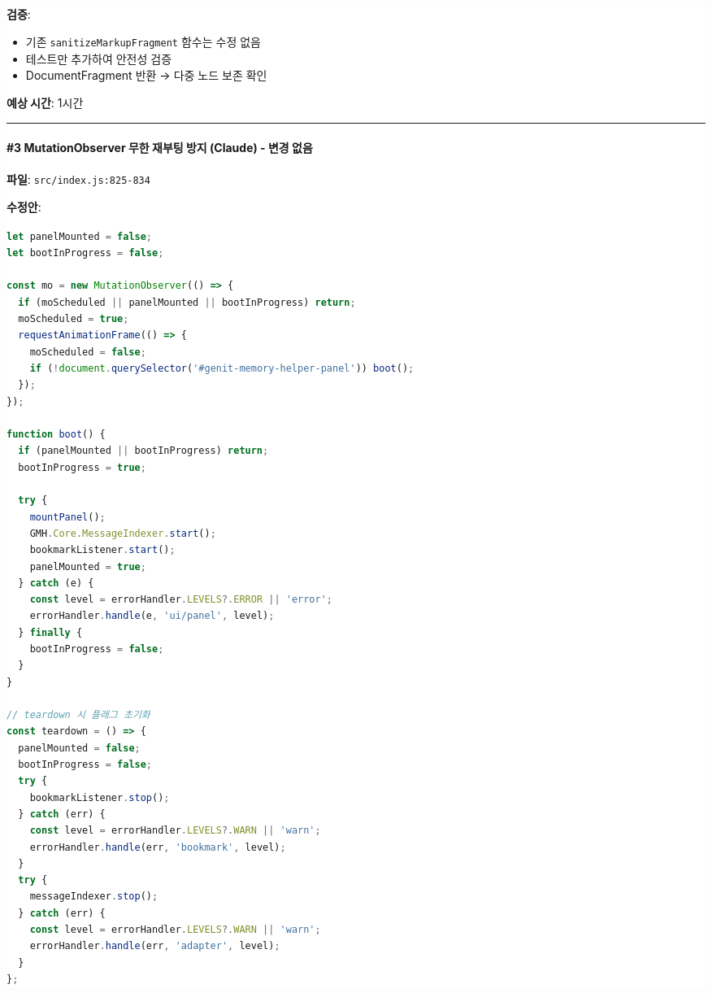 **검증**:
- 기존 `sanitizeMarkupFragment` 함수는 수정 없음
- 테스트만 추가하여 안전성 검증
- DocumentFragment 반환 → 다중 노드 보존 확인

**예상 시간**: 1시간

---

#### #3 MutationObserver 무한 재부팅 방지 (Claude) - **변경 없음**
**파일**: `src/index.js:825-834`

**수정안**:
```javascript
let panelMounted = false;
let bootInProgress = false;

const mo = new MutationObserver(() => {
  if (moScheduled || panelMounted || bootInProgress) return;
  moScheduled = true;
  requestAnimationFrame(() => {
    moScheduled = false;
    if (!document.querySelector('#genit-memory-helper-panel')) boot();
  });
});

function boot() {
  if (panelMounted || bootInProgress) return;
  bootInProgress = true;

  try {
    mountPanel();
    GMH.Core.MessageIndexer.start();
    bookmarkListener.start();
    panelMounted = true;
  } catch (e) {
    const level = errorHandler.LEVELS?.ERROR || 'error';
    errorHandler.handle(e, 'ui/panel', level);
  } finally {
    bootInProgress = false;
  }
}

// teardown 시 플래그 초기화
const teardown = () => {
  panelMounted = false;
  bootInProgress = false;
  try {
    bookmarkListener.stop();
  } catch (err) {
    const level = errorHandler.LEVELS?.WARN || 'warn';
    errorHandler.handle(err, 'bookmark', level);
  }
  try {
    messageIndexer.stop();
  } catch (err) {
    const level = errorHandler.LEVELS?.WARN || 'warn';
    errorHandler.handle(err, 'adapter', level);
  }
};
```
